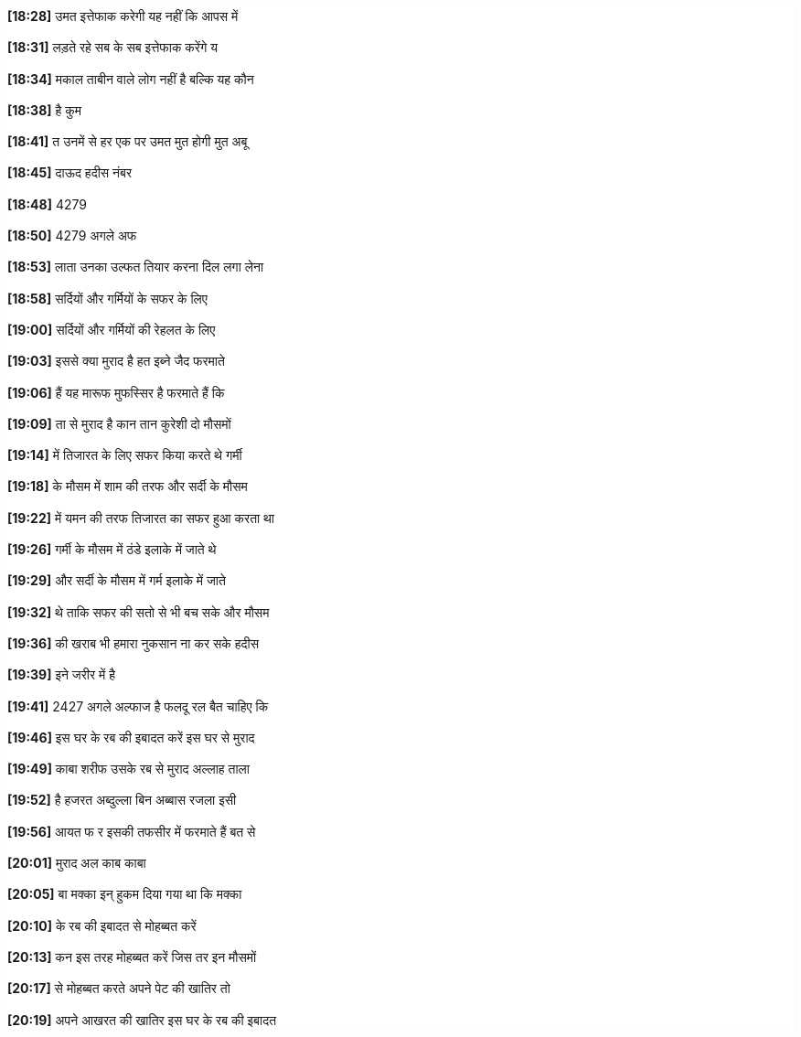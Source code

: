 **[18:28]** उमत इत्तेफाक करेगी यह नहीं कि आपस में

**[18:31]** लड़ते रहे सब के सब इत्तेफाक करेंगे य

**[18:34]** मकाल ताबीन वाले लोग नहीं है बल्कि यह कौन

**[18:38]** है कुम

**[18:41]** त उनमें से हर एक पर उमत मुत होगी मुत अबू

**[18:45]** दाऊद हदीस नंबर

**[18:48]** 4279

**[18:50]** 4279 अगले अफ

**[18:53]** लाता उनका उल्फत तियार करना दिल लगा लेना

**[18:58]** सर्दियों और गर्मियों के सफर के लिए

**[19:00]** सर्दियों और गर्मियों की रेहलत के लिए

**[19:03]** इससे क्या मुराद है हत इब्ने जैद फरमाते

**[19:06]** हैं यह मारूफ मुफस्सिर है फरमाते हैं कि

**[19:09]** ता से मुराद है कान तान कुरेशी दो मौसमों

**[19:14]** में तिजारत के लिए सफर किया करते थे गर्मी

**[19:18]** के मौसम में शाम की तरफ और सर्दी के मौसम

**[19:22]** में यमन की तरफ तिजारत का सफर हुआ करता था

**[19:26]** गर्मी के मौसम में ठंडे इलाके में जाते थे

**[19:29]** और सर्दी के मौसम में गर्म इलाके में जाते

**[19:32]** थे ताकि सफर की सतो से भी बच सके और मौसम

**[19:36]** की खराब भी हमारा नुकसान ना कर सके हदीस

**[19:39]** इने जरीर में है

**[19:41]** 2427 अगले अल्फाज है फलदू रल बैत चाहिए कि

**[19:46]** इस घर के रब की इबादत करें इस घर से मुराद

**[19:49]** काबा शरीफ उसके रब से मुराद अल्लाह ताला

**[19:52]** है हजरत अब्दुल्ला बिन अब्बास रजला इसी

**[19:56]** आयत फ र इसकी तफसीर में फरमाते हैं बत से

**[20:01]** मुराद अल काब काबा

**[20:05]** बा मक्का इन् हुकम दिया गया था कि मक्का

**[20:10]** के रब की इबादत से मोहब्बत करें

**[20:13]** कन इस तरह मोहब्बत करें जिस तर इन मौसमों

**[20:17]** से मोहब्बत करते अपने पेट की खातिर तो

**[20:19]** अपने आखरत की खातिर इस घर के रब की इबादत
